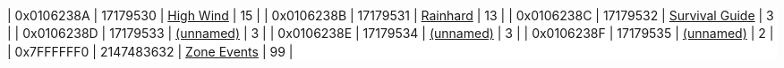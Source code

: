 | 0x0106238A       |         17179530 | [High Wind](./17179530%20-%20High%20Wind.md)                         |       15 |
| 0x0106238B       |         17179531 | [Rainhard](./17179531%20-%20Rainhard.md)                             |       13 |
| 0x0106238C       |         17179532 | [Survival Guide](./17179532%20-%20Survival%20Guide.md)               |        3 |
| 0x0106238D       |         17179533 | [(unnamed)](./17179533.md)                                           |        3 |
| 0x0106238E       |         17179534 | [(unnamed)](./17179534.md)                                           |        3 |
| 0x0106238F       |         17179535 | [(unnamed)](./17179535.md)                                           |        2 |
| 0x7FFFFFF0       |       2147483632 | [Zone Events](./Zone%20Events.md)                                    |       99 |